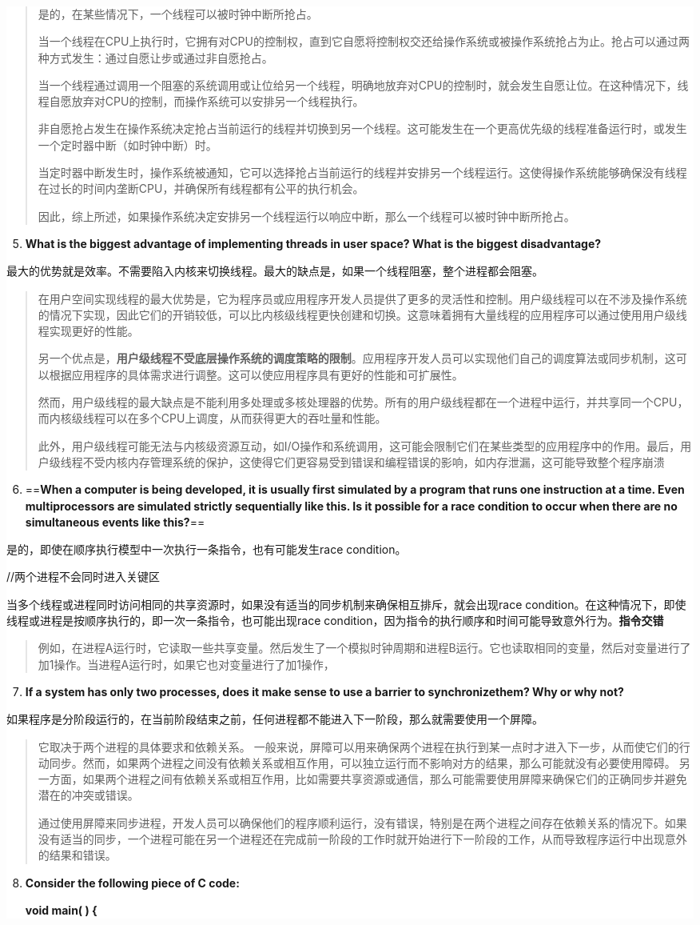 > 是的，在某些情况下，一个线程可以被时钟中断所抢占。
>
> 当一个线程在CPU上执行时，它拥有对CPU的控制权，直到它自愿将控制权交还给操作系统或被操作系统抢占为止。抢占可以通过两种方式发生：通过自愿让步或通过非自愿抢占。
>
> 当一个线程通过调用一个阻塞的系统调用或让位给另一个线程，明确地放弃对CPU的控制时，就会发生自愿让位。在这种情况下，线程自愿放弃对CPU的控制，而操作系统可以安排另一个线程执行。
>
> 非自愿抢占发生在操作系统决定抢占当前运行的线程并切换到另一个线程。这可能发生在一个更高优先级的线程准备运行时，或发生一个定时器中断（如时钟中断）时。
>
> 当定时器中断发生时，操作系统被通知，它可以选择抢占当前运行的线程并安排另一个线程运行。这使得操作系统能够确保没有线程在过长的时间内垄断CPU，并确保所有线程都有公平的执行机会。
>
> 因此，综上所述，如果操作系统决定安排另一个线程运行以响应中断，那么一个线程可以被时钟中断所抢占。

5. **What is the biggest advantage of implementing threads in user space? What is the biggest disadvantage?**

最大的优势就是效率。不需要陷入内核来切换线程。最大的缺点是，如果一个线程阻塞，整个进程都会阻塞。

> 在用户空间实现线程的最大优势是，它为程序员或应用程序开发人员提供了更多的灵活性和控制。用户级线程可以在不涉及操作系统的情况下实现，因此它们的开销较低，可以比内核级线程更快创建和切换。这意味着拥有大量线程的应用程序可以通过使用用户级线程实现更好的性能。
>
> 另一个优点是，**用户级线程不受底层操作系统的调度策略的限制**。应用程序开发人员可以实现他们自己的调度算法或同步机制，这可以根据应用程序的具体需求进行调整。这可以使应用程序具有更好的性能和可扩展性。
>
> 然而，用户级线程的最大缺点是不能利用多处理或多核处理器的优势。所有的用户级线程都在一个进程中运行，并共享同一个CPU，而内核级线程可以在多个CPU上调度，从而获得更大的吞吐量和性能。
>
> 此外，用户级线程可能无法与内核级资源互动，如I/O操作和系统调用，这可能会限制它们在某些类型的应用程序中的作用。最后，用户级线程不受内核内存管理系统的保护，这使得它们更容易受到错误和编程错误的影响，如内存泄漏，这可能导致整个程序崩溃

6. ==**When a computer is being developed, it is usually first simulated by a program that runs one instruction at a time. Even multiprocessors are simulated strictly sequentially like this. Is it possible for a race condition to occur when there are no simultaneous events like this?**==

是的，即使在顺序执行模型中一次执行一条指令，也有可能发生race condition。

//两个进程不会同时进入关键区

当多个线程或进程同时访问相同的共享资源时，如果没有适当的同步机制来确保相互排斥，就会出现race condition。在这种情况下，即使线程或进程是按顺序执行的，即一次一条指令，也可能出现race condition，因为指令的执行顺序和时间可能导致意外行为。**指令交错**

> 例如，在进程A运行时，它读取一些共享变量。然后发生了一个模拟时钟周期和进程B运行。它也读取相同的变量，然后对变量进行了加1操作。当进程A运行时，如果它也对变量进行了加1操作，

7. **If a system has only two processes, does it make sense to use a barrier to synchronizethem? Why or why not?**

 如果程序是分阶段运行的，在当前阶段结束之前，任何进程都不能进入下一阶段，那么就需要使用一个屏障。

> 它取决于两个进程的具体要求和依赖关系。
> 一般来说，屏障可以用来确保两个进程在执行到某一点时才进入下一步，从而使它们的行动同步。然而，如果两个进程之间没有依赖关系或相互作用，可以独立运行而不影响对方的结果，那么可能就没有必要使用障碍。
> 另一方面，如果两个进程之间有依赖关系或相互作用，比如需要共享资源或通信，那么可能需要使用屏障来确保它们的正确同步并避免潜在的冲突或错误。
>
> 通过使用屏障来同步进程，开发人员可以确保他们的程序顺利运行，没有错误，特别是在两个进程之间存在依赖关系的情况下。如果没有适当的同步，一个进程可能在另一个进程还在完成前一阶段的工作时就开始进行下一阶段的工作，从而导致程序运行中出现意外的结果和错误。

8. **Consider the following piece of C code:**

   **void main( ) {**
